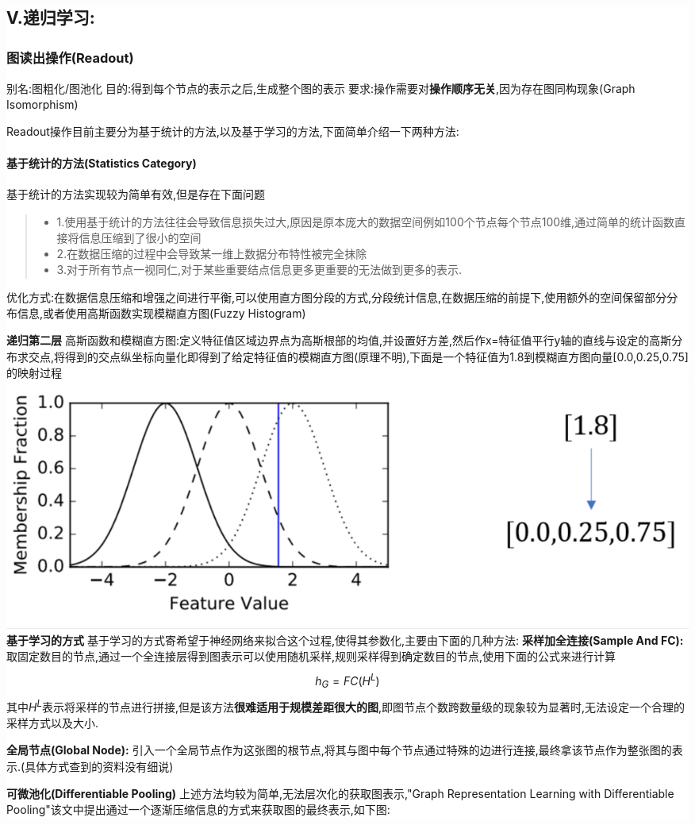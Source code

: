 
## V.递归学习:
### 图读出操作(Readout)
别名:图粗化/图池化
目的:得到每个节点的表示之后,生成整个图的表示
要求:操作需要对**操作顺序无关**,因为存在图同构现象(Graph Isomorphism)

Readout操作目前主要分为基于统计的方法,以及基于学习的方法,下面简单介绍一下两种方法:

#### 基于统计的方法(Statistics Category)
基于统计的方法实现较为简单有效,但是存在下面问题
>+ 1.使用基于统计的方法往往会导致信息损失过大,原因是原本庞大的数据空间例如100个节点每个节点100维,通过简单的统计函数直接将信息压缩到了很小的空间
>+ 2.在数据压缩的过程中会导致某一维上数据分布特性被完全抹除
>+ 3.对于所有节点一视同仁,对于某些重要结点信息更多更重要的无法做到更多的表示.

优化方式:在数据信息压缩和增强之间进行平衡,可以使用直方图分段的方式,分段统计信息,在数据压缩的前提下,使用额外的空间保留部分分布信息,或者使用高斯函数实现模糊直方图(Fuzzy Histogram)

**递归第二层**
高斯函数和模糊直方图:定义特征值区域边界点为高斯根部的均值,并设置好方差,然后作x=特征值平行y轴的直线与设定的高斯分布求交点,将得到的交点纵坐标向量化即得到了给定特征值的模糊直方图(原理不明),下面是一个特征值为1.8到模糊直方图向量[0.0,0.25,0.75]的映射过程
![](./pic/高斯函数和模糊直方图.png)
**基于学习的方式**
基于学习的方式寄希望于神经网络来拟合这个过程,使得其参数化,主要由下面的几种方法:
**采样加全连接(Sample And FC):** 取固定数目的节点,通过一个全连接层得到图表示可以使用随机采样,规则采样得到确定数目的节点,使用下面的公式来进行计算
$$
h_G=FC(H^L)
$$
其中$H^L$表示将采样的节点进行拼接,但是该方法**很难适用于规模差距很大的图**,即图节点个数跨数量级的现象较为显著时,无法设定一个合理的采样方式以及大小.

**全局节点(Global Node):**
引入一个全局节点作为这张图的根节点,将其与图中每个节点通过特殊的边进行连接,最终拿该节点作为整张图的表示.(具体方式查到的资料没有细说)

**可微池化(Differentiable Pooling)**
上述方法均较为简单,无法层次化的获取图表示,"Graph Representation Learning with Differentiable Pooling"该文中提出通过一个逐渐压缩信息的方式来获取图的最终表示,如下图: